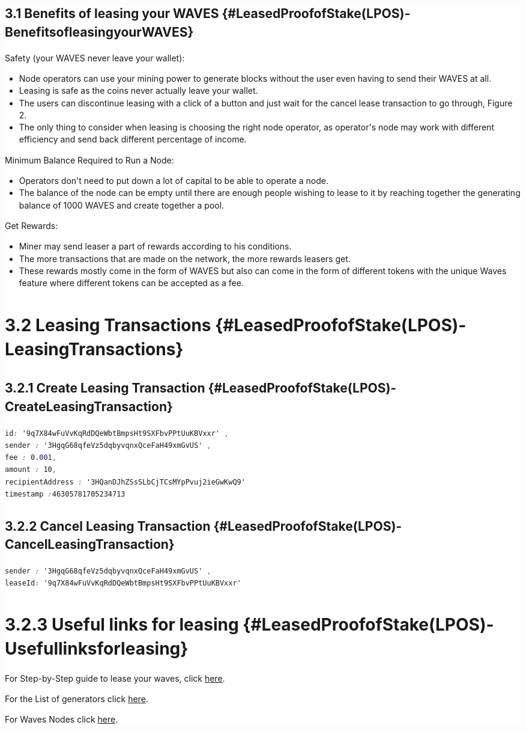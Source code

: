 ## 3.1 Benefits of leasing your WAVES {#LeasedProofofStake(LPOS)-BenefitsofleasingyourWAVES}

Safety \(your WAVES never leave your wallet\):

* Node operators can use your mining power to generate blocks without the user even having to send their WAVES at all.
* Leasing is safe as the coins never actually leave your wallet.
* The users can discontinue leasing with a click of a button and just wait for the cancel lease transaction to go through, Figure 2.
* The only thing to consider when leasing is choosing the right node operator, as operator's node may work with different efficiency and send back different percentage of income.

Minimum Balance Required to Run a Node:

* Operators don't need to put down a lot of capital to be able to operate a node.
* The balance of the node can be empty until there are enough people wishing to lease to it by reaching together the generating balance of 1000 WAVES and create together a pool.

Get Rewards:

* Miner may send leaser a part of rewards according to his conditions.
* The more transactions that are made on the network, the more rewards leasers get.
* These rewards mostly come in the form of WAVES but also can come in the form of different tokens with the unique Waves feature where different tokens can be accepted as a fee.

# 3.2 Leasing Transactions {#LeasedProofofStake(LPOS)-LeasingTransactions}

## 3.2.1 Create Leasing Transaction {#LeasedProofofStake(LPOS)-CreateLeasingTransaction}

```css
id: '9q7X84wFuVvKqRdDQeWbtBmpsHt9SXFbvPPtUuKBVxxr' ,
sender : '3HgqG68qfeVz5dqbyvqnxQceFaH49xmGvUS' ,
fee : 0.001,
amount : 10,
recipientAddress : '3HQanDJhZSsSLbCjTCsMYpPvuj2ieGwKwQ9'
timestamp :46305781705234713
```

## 3.2.2 Cancel Leasing Transaction {#LeasedProofofStake(LPOS)-CancelLeasingTransaction}

```css
sender : '3HgqG68qfeVz5dqbyvqnxQceFaH49xmGvUS' ,
leaseId: '9q7X84wFuVvKqRdDQeWbtBmpsHt9SXFbvPPtUuKBVxxr'
```

# 3.2.3 Useful links for leasing {#LeasedProofofStake(LPOS)-Usefullinksforleasing}

For Step-by-Step guide to lease your waves, click [here](/en/waves-client/account-management/waves-leasing.md).

For the List of generators click [here](http://dev.pywaves.org/generators/).

For Waves Nodes click [here](https://wavesplatform.com/leasing#nodes).

